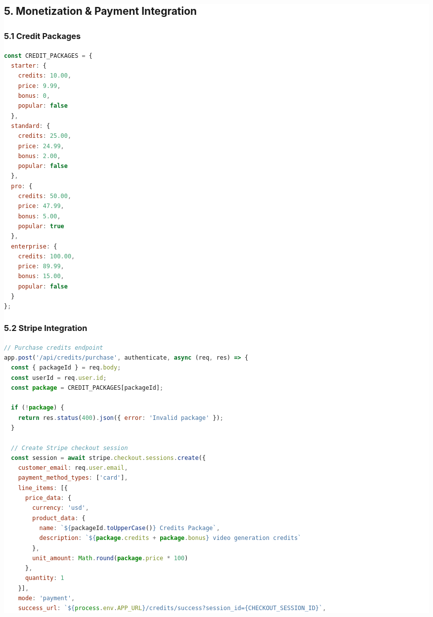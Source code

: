 
## 5. Monetization & Payment Integration

### 5.1 Credit Packages

```javascript
const CREDIT_PACKAGES = {
  starter: {
    credits: 10.00,
    price: 9.99,
    bonus: 0,
    popular: false
  },
  standard: {
    credits: 25.00,
    price: 24.99,
    bonus: 2.00,
    popular: false
  },
  pro: {
    credits: 50.00,
    price: 47.99,
    bonus: 5.00,
    popular: true
  },
  enterprise: {
    credits: 100.00,
    price: 89.99,
    bonus: 15.00,
    popular: false
  }
};
```

### 5.2 Stripe Integration

```javascript
// Purchase credits endpoint
app.post('/api/credits/purchase', authenticate, async (req, res) => {
  const { packageId } = req.body;
  const userId = req.user.id;
  const package = CREDIT_PACKAGES[packageId];

  if (!package) {
    return res.status(400).json({ error: 'Invalid package' });
  }

  // Create Stripe checkout session
  const session = await stripe.checkout.sessions.create({
    customer_email: req.user.email,
    payment_method_types: ['card'],
    line_items: [{
      price_data: {
        currency: 'usd',
        product_data: {
          name: `${packageId.toUpperCase()} Credits Package`,
          description: `${package.credits + package.bonus} video generation credits`
        },
        unit_amount: Math.round(package.price * 100)
      },
      quantity: 1
    }],
    mode: 'payment',
    success_url: `${process.env.APP_URL}/credits/success?session_id={CHECKOUT_SESSION_ID}`,
```